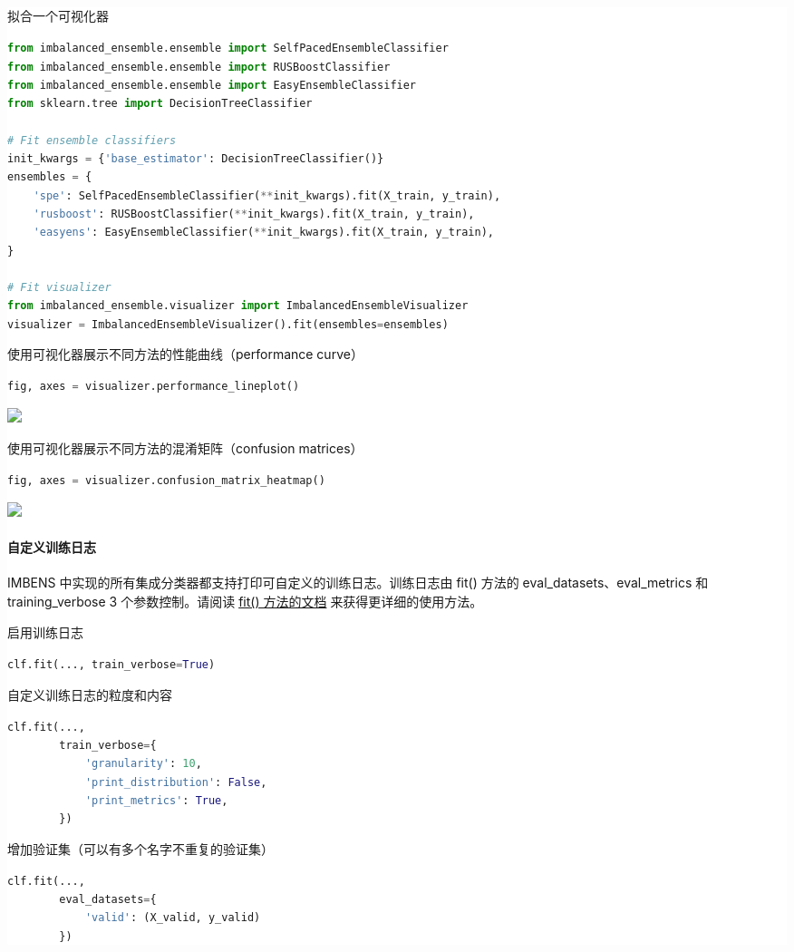 拟合一个可视化器
```python
from imbalanced_ensemble.ensemble import SelfPacedEnsembleClassifier
from imbalanced_ensemble.ensemble import RUSBoostClassifier
from imbalanced_ensemble.ensemble import EasyEnsembleClassifier
from sklearn.tree import DecisionTreeClassifier

# Fit ensemble classifiers
init_kwargs = {'base_estimator': DecisionTreeClassifier()}
ensembles = {
    'spe': SelfPacedEnsembleClassifier(**init_kwargs).fit(X_train, y_train),
    'rusboost': RUSBoostClassifier(**init_kwargs).fit(X_train, y_train),
    'easyens': EasyEnsembleClassifier(**init_kwargs).fit(X_train, y_train),
}

# Fit visualizer
from imbalanced_ensemble.visualizer import ImbalancedEnsembleVisualizer
visualizer = ImbalancedEnsembleVisualizer().fit(ensembles=ensembles)
```
使用可视化器展示不同方法的性能曲线（performance curve）
```python
fig, axes = visualizer.performance_lineplot()
```
![](https://raw.githubusercontent.com/ZhiningLiu1998/figures/master/imbalanced-ensemble/examples/visualize_performance_example.png)

使用可视化器展示不同方法的混淆矩阵（confusion matrices）
```python
fig, axes = visualizer.confusion_matrix_heatmap()
```
![](https://raw.githubusercontent.com/ZhiningLiu1998/figures/master/imbalanced-ensemble/examples/visualize_confusion_matrix_example.png)

#### 自定义训练日志

IMBENS 中实现的所有集成分类器都支持打印可自定义的训练日志。训练日志由 fit() 方法的 eval_datasets、eval_metrics 和 training_verbose 3 个参数控制。请阅读 [fit() 方法的文档](https://imbalanced-ensemble.readthedocs.io/en/latest/api/ensemble/_autosummary/imbalanced_ensemble.ensemble.under_sampling.SelfPacedEnsembleClassifier.html#imbalanced_ensemble.ensemble.under_sampling.SelfPacedEnsembleClassifier.fit) 来获得更详细的使用方法。

启用训练日志
```python
clf.fit(..., train_verbose=True)
```

自定义训练日志的粒度和内容
```python
clf.fit(...,
        train_verbose={
            'granularity': 10,
            'print_distribution': False,
            'print_metrics': True,
        })
```

增加验证集（可以有多个名字不重复的验证集）
```python
clf.fit(..., 
        eval_datasets={
            'valid': (X_valid, y_valid)
        })
```
